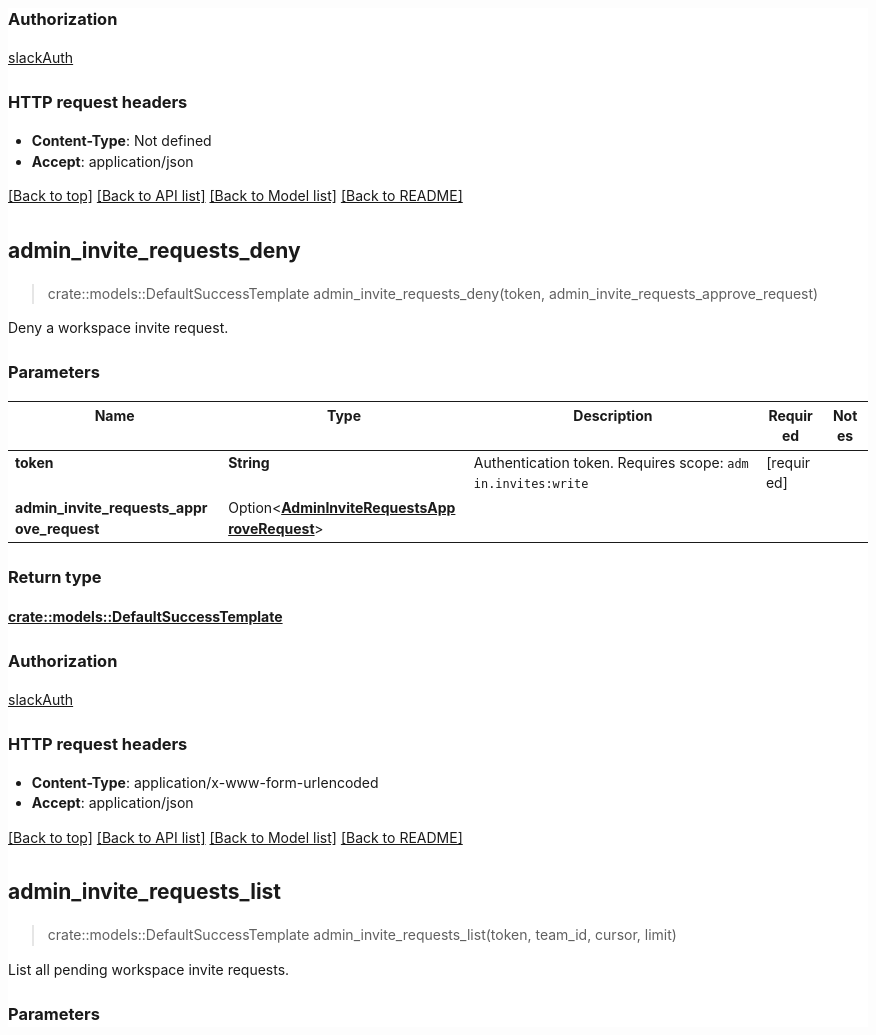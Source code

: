 ### Authorization

[slackAuth](../README.md#slackAuth)

### HTTP request headers

- **Content-Type**: Not defined
- **Accept**: application/json

[[Back to top]](#) [[Back to API list]](../README.md#documentation-for-api-endpoints) [[Back to Model list]](../README.md#documentation-for-models) [[Back to README]](../README.md)


## admin_invite_requests_deny

> crate::models::DefaultSuccessTemplate admin_invite_requests_deny(token, admin_invite_requests_approve_request)


Deny a workspace invite request.

### Parameters


Name | Type | Description  | Required | Notes
------------- | ------------- | ------------- | ------------- | -------------
**token** | **String** | Authentication token. Requires scope: `admin.invites:write` | [required] |
**admin_invite_requests_approve_request** | Option<[**AdminInviteRequestsApproveRequest**](AdminInviteRequestsApproveRequest.md)> |  |  |

### Return type

[**crate::models::DefaultSuccessTemplate**](Default_success_template.md)

### Authorization

[slackAuth](../README.md#slackAuth)

### HTTP request headers

- **Content-Type**: application/x-www-form-urlencoded
- **Accept**: application/json

[[Back to top]](#) [[Back to API list]](../README.md#documentation-for-api-endpoints) [[Back to Model list]](../README.md#documentation-for-models) [[Back to README]](../README.md)


## admin_invite_requests_list

> crate::models::DefaultSuccessTemplate admin_invite_requests_list(token, team_id, cursor, limit)


List all pending workspace invite requests.

### Parameters
